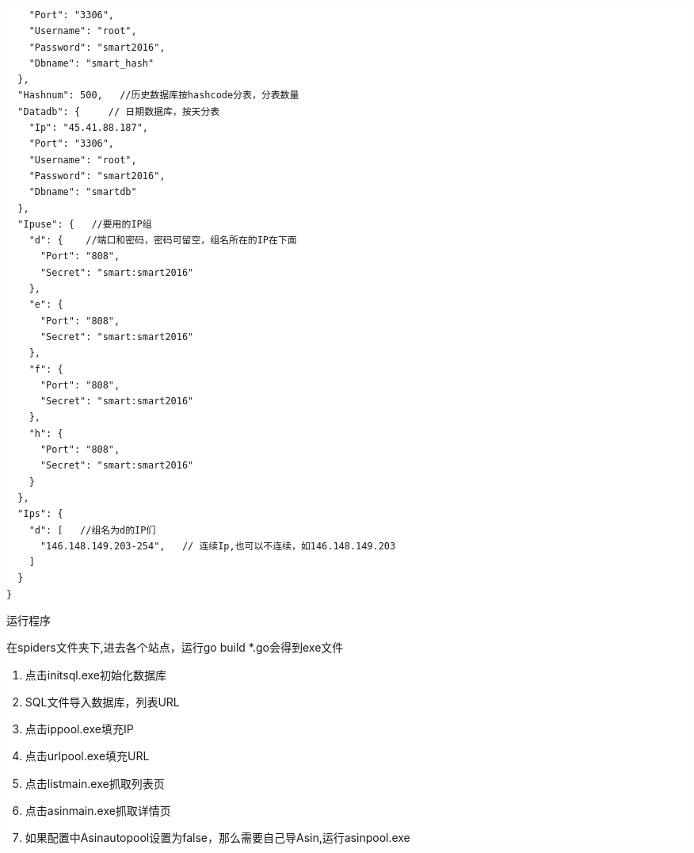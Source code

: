 ```
    "Port": "3306",
    "Username": "root",
    "Password": "smart2016",
    "Dbname": "smart_hash"
  },
  "Hashnum": 500,   //历史数据库按hashcode分表，分表数量
  "Datadb": {     // 日期数据库，按天分表
    "Ip": "45.41.88.187",
    "Port": "3306",
    "Username": "root",
    "Password": "smart2016",
    "Dbname": "smartdb"
  },
  "Ipuse": {   //要用的IP组
    "d": {    //端口和密码，密码可留空，组名所在的IP在下面
      "Port": "808",
      "Secret": "smart:smart2016"
    },
    "e": {
      "Port": "808",
      "Secret": "smart:smart2016"
    },
    "f": {
      "Port": "808",
      "Secret": "smart:smart2016"
    },
    "h": {
      "Port": "808",
      "Secret": "smart:smart2016"
    }
  },
  "Ips": {
    "d": [   //组名为d的IP们
      "146.148.149.203-254",   // 连续Ip,也可以不连续，如146.148.149.203
    ]
  }
}
```

运行程序

在spiders文件夹下,进去各个站点，运行go build *.go会得到exe文件

1. 点击initsql.exe初始化数据库
2. SQL文件导入数据库，列表URL
3. 点击ippool.exe填充IP
4. 点击urlpool.exe填充URL
5. 点击listmain.exe抓取列表页
6. 点击asinmain.exe抓取详情页

7. 如果配置中Asinautopool设置为false，那么需要自己导Asin,运行asinpool.exe

